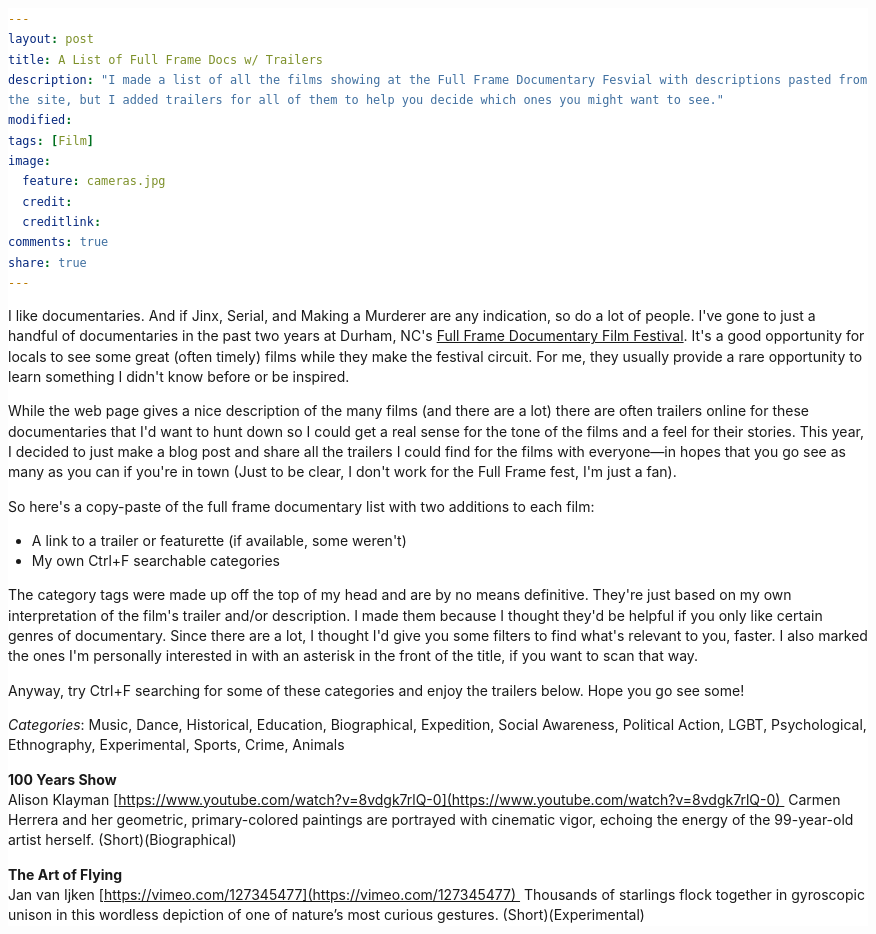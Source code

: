 ```yaml
---
layout: post
title: A List of Full Frame Docs w/ Trailers
description: "I made a list of all the films showing at the Full Frame Documentary Fesvial with descriptions pasted from the site, but I added trailers for all of them to help you decide which ones you might want to see."
modified: 
tags: [Film]
image:
  feature: cameras.jpg
  credit:  
  creditlink: 
comments: true
share: true
---
```

I like documentaries. And if Jinx, Serial, and Making a Murderer are any indication, so do a lot of people. I've gone to just a handful of documentaries in the past two years at Durham, NC's [Full Frame Documentary Film Festival](http://www.fullframefest.org/). It's a good opportunity for locals to see some great (often timely) films while they make the festival circuit. For me, they usually provide a rare opportunity to learn something I didn't know before or be inspired.

While the web page gives a nice description of the many films (and there are a lot) there are often trailers online for these documentaries that I'd want to hunt down so I could get a real sense for the tone of the films and a feel for their stories. This year, I decided to just make a blog post and share all the trailers I could find for the films with everyone—in hopes that you go see as many as you can if you're in town (Just to be clear, I don't work for the Full Frame fest, I'm just a fan).

So here's a copy-paste of the full frame documentary list with two additions to each film:

 - A link to a trailer or featurette (if available, some weren't) 
 - My own Ctrl+F searchable categories

The category tags were made up off the top of my head and are by no means definitive. They're just based on my own interpretation of the film's trailer and/or description. I made them because I thought they'd be helpful if you only like certain genres of documentary.  Since there are a lot, I thought I'd give you some filters to find what's relevant to you, faster.  I also marked the ones I'm personally interested in with an asterisk in the front of the title, if you want to scan that way.

Anyway, try Ctrl+F searching for some of these categories and enjoy the trailers below.  Hope you go see some!

*Categories*: Music, Dance, Historical, Education, Biographical, Expedition, Social Awareness, Political Action, LGBT, Psychological, Ethnography, Experimental, Sports, Crime, Animals

**100 Years Show**       
Alison Klayman
[https://www.youtube.com/watch?v=8vdgk7rlQ-0](https://www.youtube.com/watch?v=8vdgk7rlQ-0) 
Carmen Herrera and her geometric, primary-colored paintings are portrayed with cinematic vigor, echoing the energy of the 99-year-old artist herself.  (Short)(Biographical)

**The Art of Flying**       
Jan van Ijken
[https://vimeo.com/127345477](https://vimeo.com/127345477) 
Thousands of starlings flock together in gyroscopic unison in this wordless depiction of one of nature’s most curious gestures.  (Short)(Experimental)
